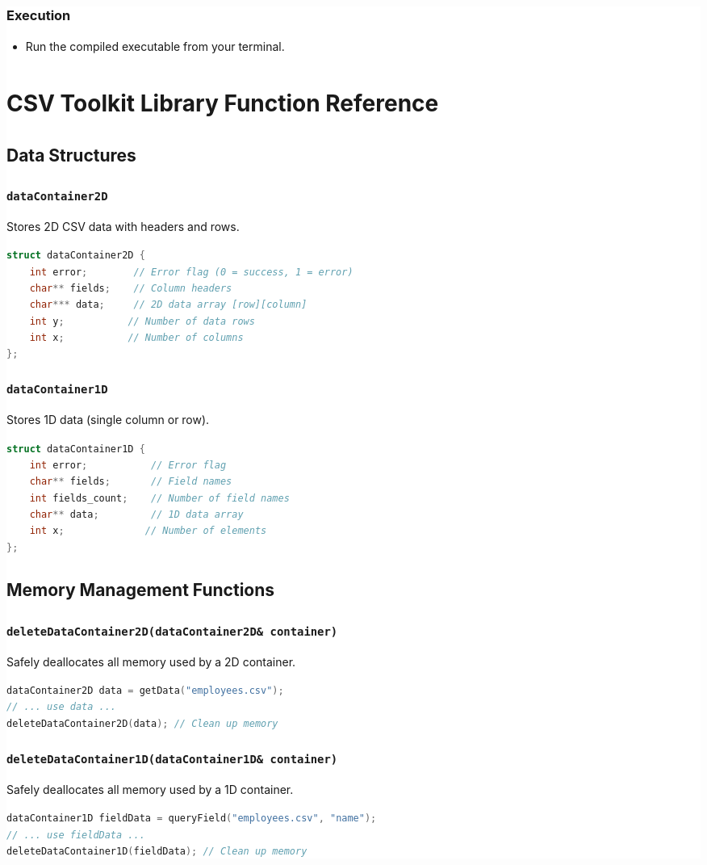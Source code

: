 ### Execution
- Run the compiled executable from your terminal.



# CSV Toolkit Library Function Reference

## Data Structures

### `dataContainer2D`
Stores 2D CSV data with headers and rows.
```cpp
struct dataContainer2D {
    int error;        // Error flag (0 = success, 1 = error)
    char** fields;    // Column headers
    char*** data;     // 2D data array [row][column]
    int y;           // Number of data rows
    int x;           // Number of columns
};
```

### `dataContainer1D`
Stores 1D data (single column or row).
```cpp
struct dataContainer1D {
    int error;           // Error flag
    char** fields;       // Field names
    int fields_count;    // Number of field names
    char** data;         // 1D data array
    int x;              // Number of elements
};
```

## Memory Management Functions

### `deleteDataContainer2D(dataContainer2D& container)`
Safely deallocates all memory used by a 2D container.
```cpp
dataContainer2D data = getData("employees.csv");
// ... use data ...
deleteDataContainer2D(data); // Clean up memory
```

### `deleteDataContainer1D(dataContainer1D& container)`
Safely deallocates all memory used by a 1D container.
```cpp
dataContainer1D fieldData = queryField("employees.csv", "name");
// ... use fieldData ...
deleteDataContainer1D(fieldData); // Clean up memory
```
